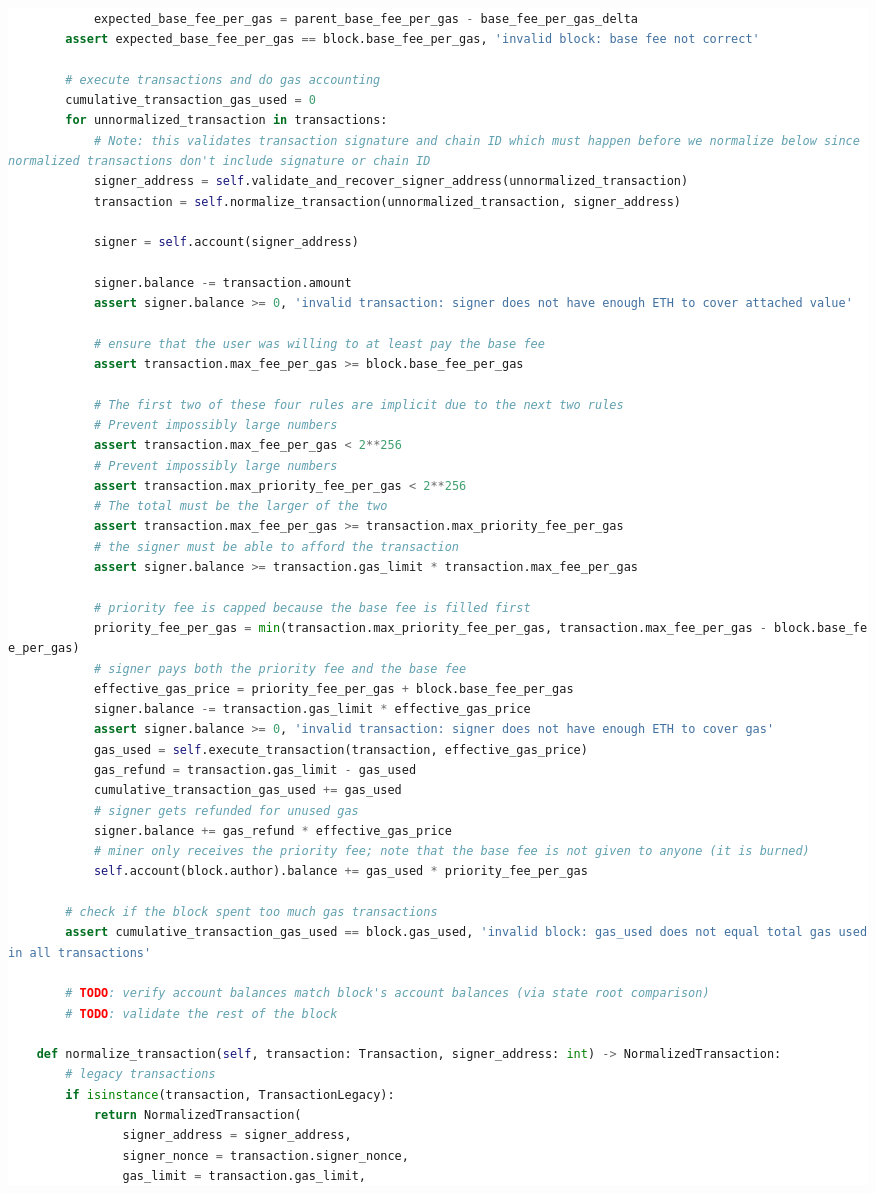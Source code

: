 ```python
			expected_base_fee_per_gas = parent_base_fee_per_gas - base_fee_per_gas_delta
		assert expected_base_fee_per_gas == block.base_fee_per_gas, 'invalid block: base fee not correct'

		# execute transactions and do gas accounting
		cumulative_transaction_gas_used = 0
		for unnormalized_transaction in transactions:
			# Note: this validates transaction signature and chain ID which must happen before we normalize below since normalized transactions don't include signature or chain ID
			signer_address = self.validate_and_recover_signer_address(unnormalized_transaction)
			transaction = self.normalize_transaction(unnormalized_transaction, signer_address)

			signer = self.account(signer_address)

			signer.balance -= transaction.amount
			assert signer.balance >= 0, 'invalid transaction: signer does not have enough ETH to cover attached value'

			# ensure that the user was willing to at least pay the base fee
			assert transaction.max_fee_per_gas >= block.base_fee_per_gas

			# The first two of these four rules are implicit due to the next two rules
			# Prevent impossibly large numbers
			assert transaction.max_fee_per_gas < 2**256
			# Prevent impossibly large numbers
			assert transaction.max_priority_fee_per_gas < 2**256
			# The total must be the larger of the two
			assert transaction.max_fee_per_gas >= transaction.max_priority_fee_per_gas
			# the signer must be able to afford the transaction
			assert signer.balance >= transaction.gas_limit * transaction.max_fee_per_gas

			# priority fee is capped because the base fee is filled first
			priority_fee_per_gas = min(transaction.max_priority_fee_per_gas, transaction.max_fee_per_gas - block.base_fee_per_gas)
			# signer pays both the priority fee and the base fee
			effective_gas_price = priority_fee_per_gas + block.base_fee_per_gas
			signer.balance -= transaction.gas_limit * effective_gas_price
			assert signer.balance >= 0, 'invalid transaction: signer does not have enough ETH to cover gas'
			gas_used = self.execute_transaction(transaction, effective_gas_price)
			gas_refund = transaction.gas_limit - gas_used
			cumulative_transaction_gas_used += gas_used
			# signer gets refunded for unused gas
			signer.balance += gas_refund * effective_gas_price
			# miner only receives the priority fee; note that the base fee is not given to anyone (it is burned)
			self.account(block.author).balance += gas_used * priority_fee_per_gas

		# check if the block spent too much gas transactions
		assert cumulative_transaction_gas_used == block.gas_used, 'invalid block: gas_used does not equal total gas used in all transactions'

		# TODO: verify account balances match block's account balances (via state root comparison)
		# TODO: validate the rest of the block

	def normalize_transaction(self, transaction: Transaction, signer_address: int) -> NormalizedTransaction:
		# legacy transactions
		if isinstance(transaction, TransactionLegacy):
			return NormalizedTransaction(
				signer_address = signer_address,
				signer_nonce = transaction.signer_nonce,
				gas_limit = transaction.gas_limit,
```